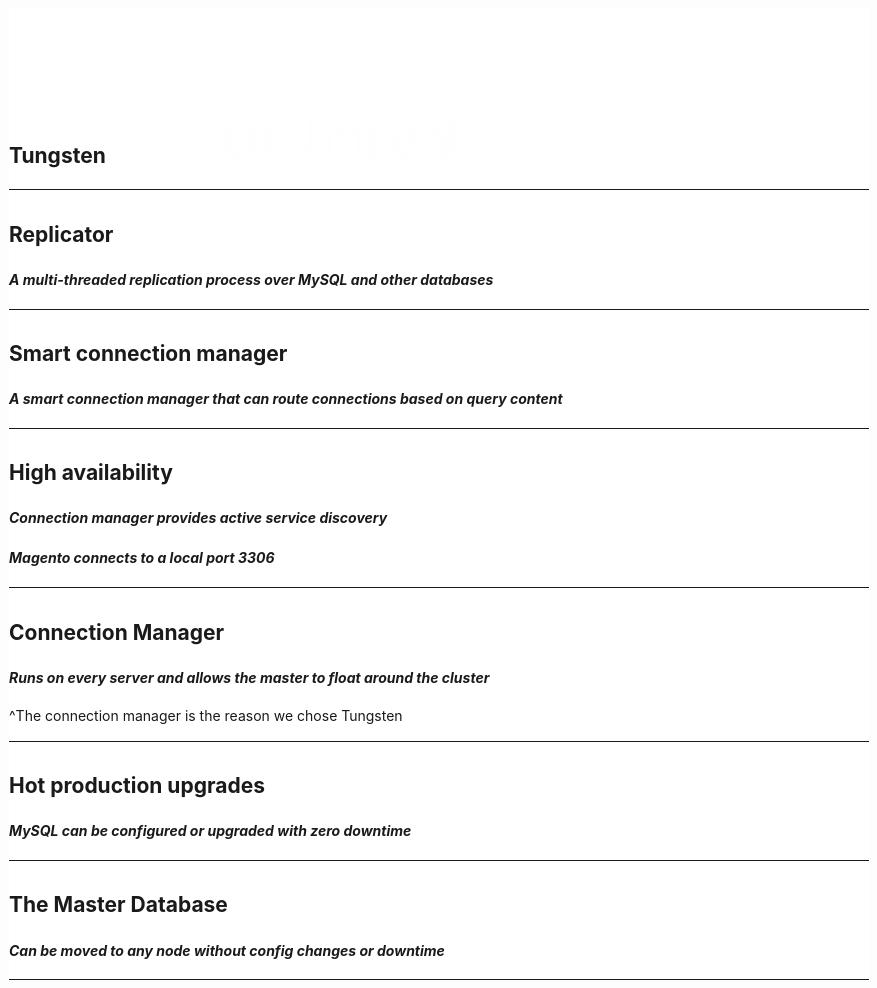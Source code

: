 ## Tungsten ![inline 75%](images/continuent.png)

---

## Replicator
#### *A multi-threaded replication process over MySQL and other databases*

---

## Smart connection manager
#### *A smart connection manager that can route connections based on query content*

---

## High availability
#### *Connection manager provides active service discovery*
#### *Magento connects to a local port 3306*

---

## Connection Manager
#### *Runs on every server and allows the master to float around the cluster*

^The connection manager is the reason we chose Tungsten

---

## Hot production upgrades
#### *MySQL can be configured or upgraded with zero downtime*

---

## The Master Database
#### *Can be moved to any node without config changes or downtime*

---